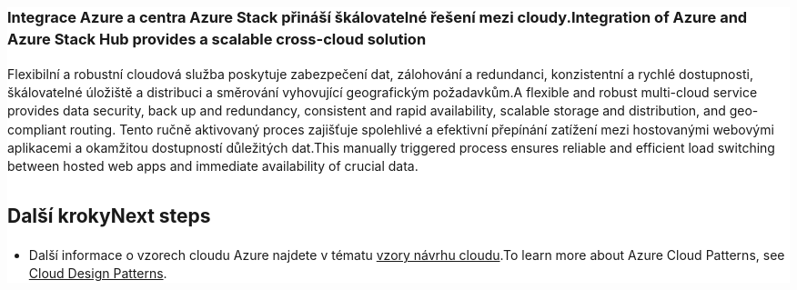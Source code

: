 ### <a name="integration-of-azure-and-azure-stack-hub-provides-a-scalable-cross-cloud-solution"></a><span data-ttu-id="d44f6-334">Integrace Azure a centra Azure Stack přináší škálovatelné řešení mezi cloudy.</span><span class="sxs-lookup"><span data-stu-id="d44f6-334">Integration of Azure and Azure Stack Hub provides a scalable cross-cloud solution</span></span>

<span data-ttu-id="d44f6-335">Flexibilní a robustní cloudová služba poskytuje zabezpečení dat, zálohování a redundanci, konzistentní a rychlé dostupnosti, škálovatelné úložiště a distribuci a směrování vyhovující geografickým požadavkům.</span><span class="sxs-lookup"><span data-stu-id="d44f6-335">A flexible and robust multi-cloud service provides data security, back up and redundancy, consistent and rapid availability, scalable storage and distribution, and geo-compliant routing.</span></span> <span data-ttu-id="d44f6-336">Tento ručně aktivovaný proces zajišťuje spolehlivé a efektivní přepínání zatížení mezi hostovanými webovými aplikacemi a okamžitou dostupností důležitých dat.</span><span class="sxs-lookup"><span data-stu-id="d44f6-336">This manually triggered process ensures reliable and efficient load switching between hosted web apps and immediate availability of crucial data.</span></span>

## <a name="next-steps"></a><span data-ttu-id="d44f6-337">Další kroky</span><span class="sxs-lookup"><span data-stu-id="d44f6-337">Next steps</span></span>

- <span data-ttu-id="d44f6-338">Další informace o vzorech cloudu Azure najdete v tématu [vzory návrhu cloudu](https://docs.microsoft.com/azure/architecture/patterns).</span><span class="sxs-lookup"><span data-stu-id="d44f6-338">To learn more about Azure Cloud Patterns, see [Cloud Design Patterns](https://docs.microsoft.com/azure/architecture/patterns).</span></span>
